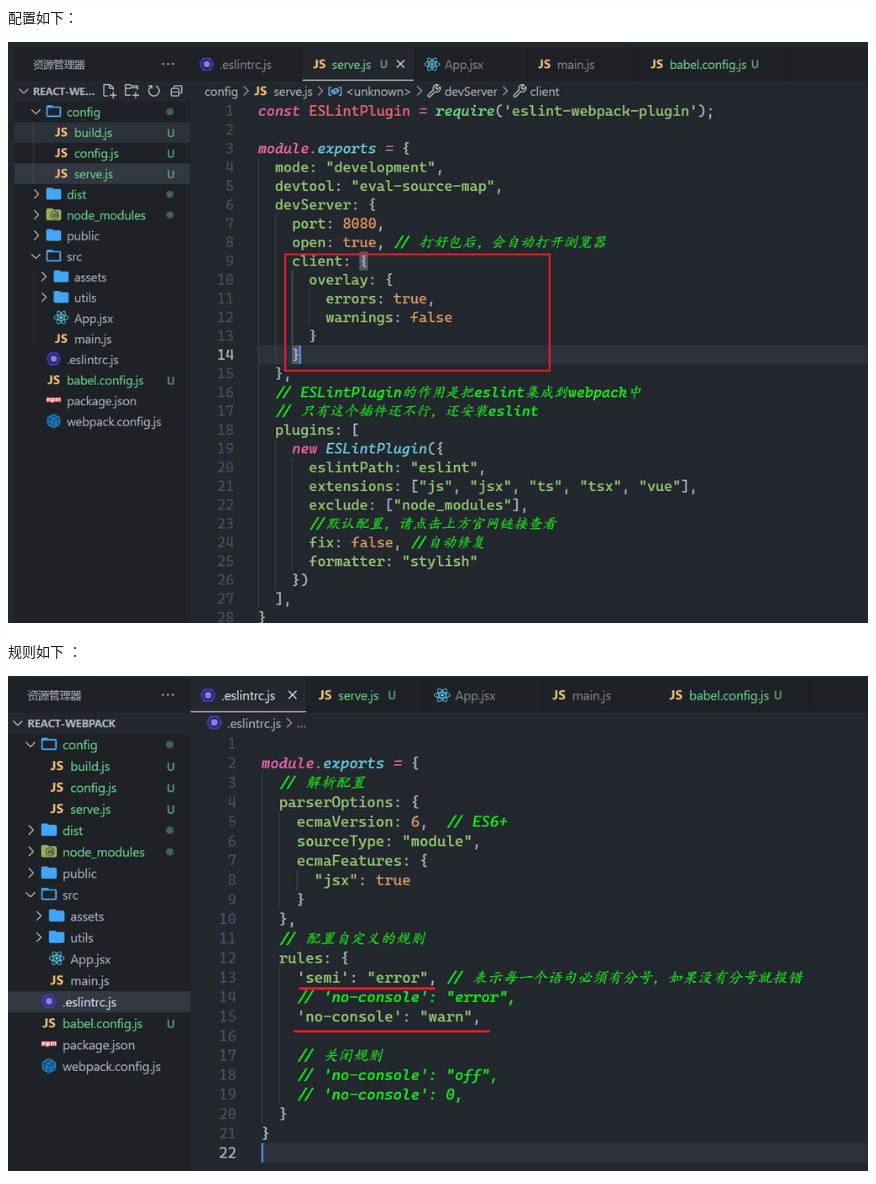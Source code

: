 配置如下：

![1689735892841](./assets/1689735892841.png)

规则如下 ：

![1689735912881](./assets/1689735912881.png)
